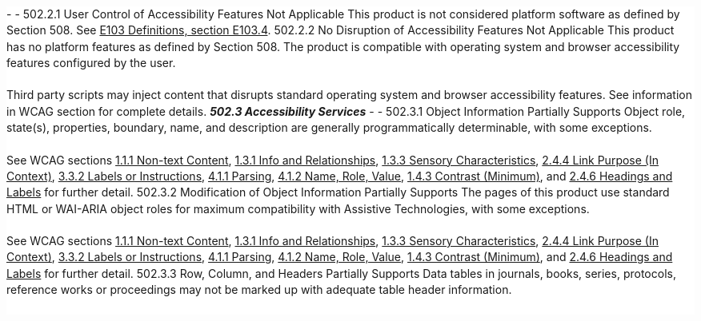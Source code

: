 <td>-</td>
<td>-</td>
</tr>
<tr>
<td>502.2.1 User Control of Accessibility Features</td>
<td>Not Applicable</td>
<td>This product is not considered platform software as defined by Section 508. See <a href="https://www.access-board.gov/guidelines-and-standards/communications-and-it/about-the-ict-refresh/final-rule/text-of-the-standards-and-guidelines#E103-definitions">E103 Definitions, section E103.4</a>.</td>
</tr>
<tr>
<td>502.2.2 No Disruption of Accessibility Features</td>
<td>Not Applicable</td>
<td>
This product has no platform features as defined by Section 508. The product is compatible with operating system and browser accessibility features configured by the user.
<br><br>
Third party scripts may inject content that disrupts standard operating system and browser accessibility features. See information in WCAG section for complete details.
</td>
</tr>
<tr>
<td><em><strong>502.3 Accessibility Services</strong></em></td>
<td>-</td>
<td>-</td>
</tr>
<tr>
<td>502.3.1 Object Information</td>
<td>Partially Supports</td>
<td>
Object role, state(s), properties, boundary, name, and description are generally programmatically determinable, with some exceptions.
<br><br>
See WCAG sections <a href="#non-text-content">1.1.1 Non-text Content</a>, <a href="#info-and-relationships">1.3.1 Info and Relationships</a>, <a href="#sensory-characteristics">1.3.3 Sensory Characteristics</a>, <a href="#link-purpose-in-context">2.4.4 Link Purpose (In Context)</a>, <a href="#labels-or-instructions">3.3.2 Labels or Instructions</a>, <a href="#parsing">4.1.1 Parsing</a>, <a href="#name-role-value">4.1.2 Name, Role, Value</a>, <a href="#contrast-minimum">1.4.3 Contrast (Minimum)</a>, and <a href="#headings-and-labels">2.4.6 Headings and Labels</a> for further detail.
</td>
</tr>
<tr>
<td>502.3.2 Modification of Object Information</td>
<td>Partially Supports</td>
<td>
The pages of this product use standard HTML or WAI-ARIA object roles for maximum compatibility with Assistive Technologies, with some exceptions.
<br><br>
See WCAG sections <a href="#non-text-content">1.1.1 Non-text Content</a>, <a href="#info-and-relationships">1.3.1 Info and Relationships</a>, <a href="#sensory-characteristics">1.3.3 Sensory Characteristics</a>, <a href="#link-purpose-in-context">2.4.4 Link Purpose (In Context)</a>, <a href="#labels-or-instructions">3.3.2 Labels or Instructions</a>, <a href="#parsing">4.1.1 Parsing</a>, <a href="#name-role-value">4.1.2 Name, Role, Value</a>, <a href="#contrast-minimum">1.4.3 Contrast (Minimum)</a>, and <a href="#headings-and-labels">2.4.6 Headings and Labels</a> for further detail.
</td>
</tr>
<tr>
<td>502.3.3 Row, Column, and Headers</td>
<td>Partially Supports</td>
<td>
Data tables in journals, books, series, protocols, reference works or proceedings may not be marked up with adequate table header information.
<br><br>
